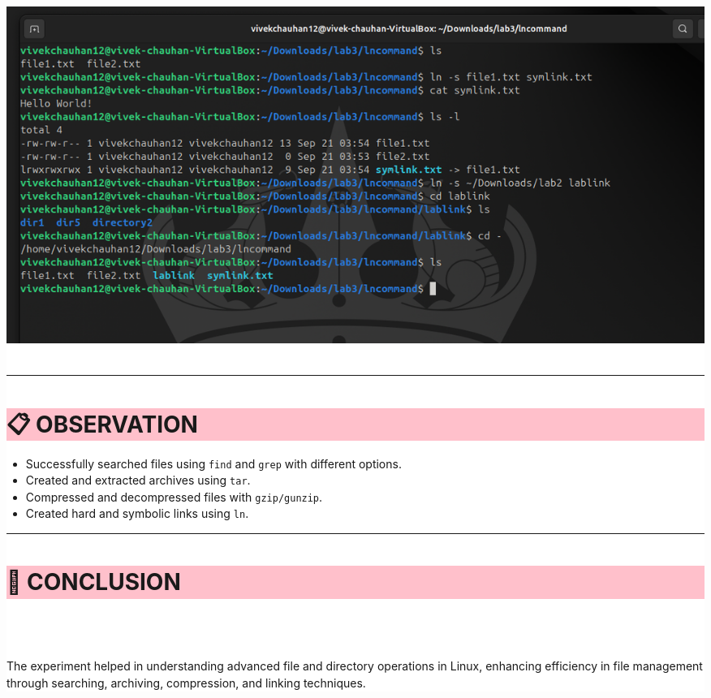    ![output](images/315.png) <br><br>

---------------------------------------------------------------------------

## <h1 style="background-color: pink;">📋 OBSERVATION</h1> 
- Successfully searched files using `find` and `grep` with different options.  
- Created and extracted archives using `tar`.  
- Compressed and decompressed files with `gzip/gunzip`. 
- Created hard and symbolic links using `ln`.  

---------------------------------------------------------------------------

## <h1 style="background-color: pink;">🧠 CONCLUSION</h1> <br><br>

The experiment helped in understanding advanced file and directory operations in Linux, enhancing efficiency in file management through searching, archiving, compression, and linking techniques.


